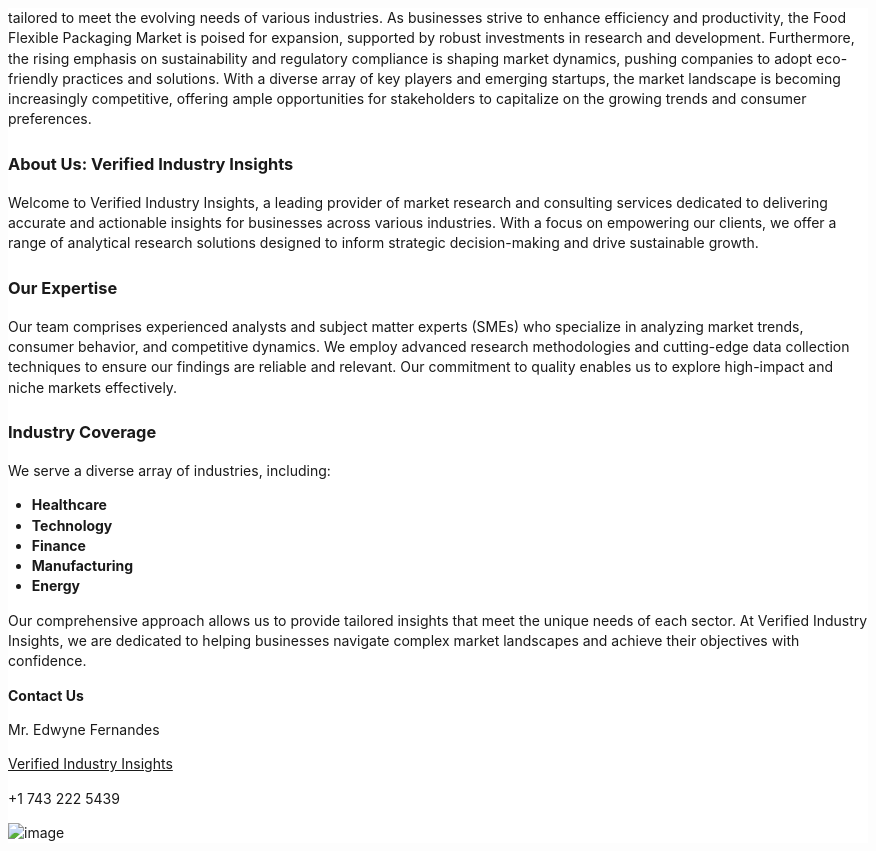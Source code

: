 tailored to meet the evolving needs of various industries. As businesses strive to enhance efficiency and productivity, the Food Flexible Packaging Market is poised for expansion, supported by robust investments in research and development. Furthermore, the rising emphasis on sustainability and regulatory compliance is shaping market dynamics, pushing companies to adopt eco-friendly practices and solutions. With a diverse array of key players and emerging startups, the market landscape is becoming increasingly competitive, offering ample opportunities for stakeholders to capitalize on the growing trends and consumer preferences.</p><h3>About Us: Verified Industry Insights</h3><p>Welcome to Verified Industry Insights, a leading provider of market research and consulting services dedicated to delivering accurate and actionable insights for businesses across various industries. With a focus on empowering our clients, we offer a range of analytical research solutions designed to inform strategic decision-making and drive sustainable growth.</p><h3>Our Expertise</h3><p>Our team comprises experienced analysts and subject matter experts (SMEs) who specialize in analyzing market trends, consumer behavior, and competitive dynamics. We employ advanced research methodologies and cutting-edge data collection techniques to ensure our findings are reliable and relevant. Our commitment to quality enables us to explore high-impact and niche markets effectively.</p><h3>Industry Coverage</h3><p>We serve a diverse array of industries, including:</p><ul><li><strong>Healthcare</strong></li><li><strong>Technology</strong></li><li><strong>Finance</strong></li><li><strong>Manufacturing</strong></li><li><strong>Energy</strong></li></ul><p>Our comprehensive approach allows us to provide tailored insights that meet the unique needs of each sector. At Verified Industry Insights, we are dedicated to helping businesses navigate complex market landscapes and achieve their objectives with confidence.</p><p><strong>Contact Us</strong></p><p>Mr. Edwyne Fernandes</p><p><a href="https://www.verifiedindustryinsights.com/">Verified Industry Insights</a></p><p>+1 743 222 5439</p>
![image](https://github.com/user-attachments/assets/ed891e16-59f5-4bae-ba2f-1474ca48ab26)
